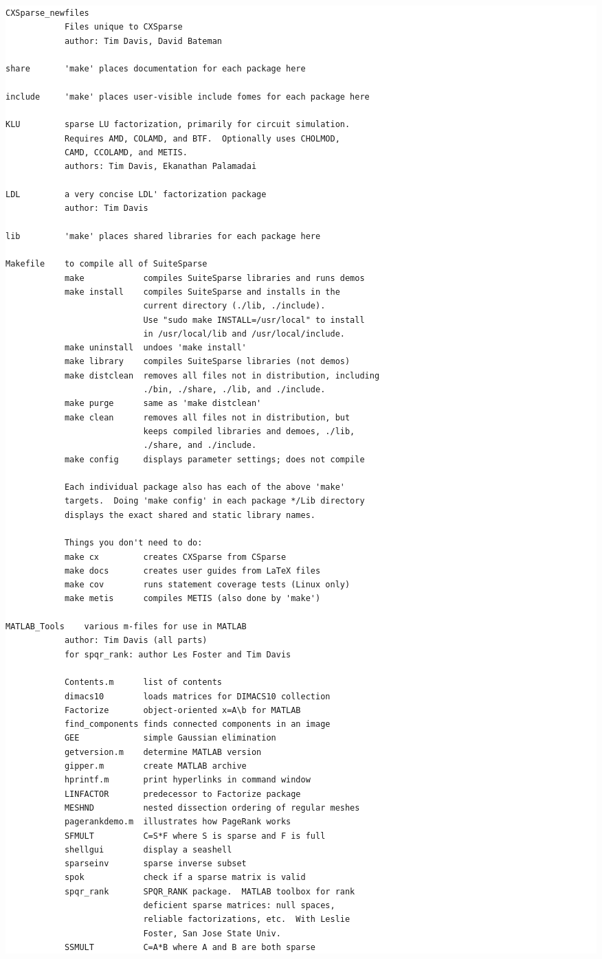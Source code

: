     CXSparse_newfiles
                Files unique to CXSparse
                author: Tim Davis, David Bateman

    share       'make' places documentation for each package here

    include     'make' places user-visible include fomes for each package here

    KLU         sparse LU factorization, primarily for circuit simulation.
                Requires AMD, COLAMD, and BTF.  Optionally uses CHOLMOD,
                CAMD, CCOLAMD, and METIS.
                authors: Tim Davis, Ekanathan Palamadai

    LDL         a very concise LDL' factorization package
                author: Tim Davis

    lib         'make' places shared libraries for each package here

    Makefile    to compile all of SuiteSparse
                make            compiles SuiteSparse libraries and runs demos
                make install    compiles SuiteSparse and installs in the
                                current directory (./lib, ./include).
                                Use "sudo make INSTALL=/usr/local" to install
                                in /usr/local/lib and /usr/local/include.
                make uninstall  undoes 'make install'
                make library    compiles SuiteSparse libraries (not demos)
                make distclean  removes all files not in distribution, including
                                ./bin, ./share, ./lib, and ./include.
                make purge      same as 'make distclean'
                make clean      removes all files not in distribution, but
                                keeps compiled libraries and demoes, ./lib,
                                ./share, and ./include.
                make config     displays parameter settings; does not compile

                Each individual package also has each of the above 'make'
                targets.  Doing 'make config' in each package */Lib directory
                displays the exact shared and static library names.

                Things you don't need to do:
                make cx         creates CXSparse from CSparse
                make docs       creates user guides from LaTeX files
                make cov        runs statement coverage tests (Linux only)
                make metis      compiles METIS (also done by 'make')

    MATLAB_Tools    various m-files for use in MATLAB
                author: Tim Davis (all parts)
                for spqr_rank: author Les Foster and Tim Davis

                Contents.m      list of contents
                dimacs10        loads matrices for DIMACS10 collection
                Factorize       object-oriented x=A\b for MATLAB
                find_components finds connected components in an image
                GEE             simple Gaussian elimination
                getversion.m    determine MATLAB version
                gipper.m        create MATLAB archive
                hprintf.m       print hyperlinks in command window
                LINFACTOR       predecessor to Factorize package
                MESHND          nested dissection ordering of regular meshes
                pagerankdemo.m  illustrates how PageRank works
                SFMULT          C=S*F where S is sparse and F is full
                shellgui        display a seashell
                sparseinv       sparse inverse subset
                spok            check if a sparse matrix is valid
                spqr_rank       SPQR_RANK package.  MATLAB toolbox for rank
                                deficient sparse matrices: null spaces,
                                reliable factorizations, etc.  With Leslie
                                Foster, San Jose State Univ.
                SSMULT          C=A*B where A and B are both sparse